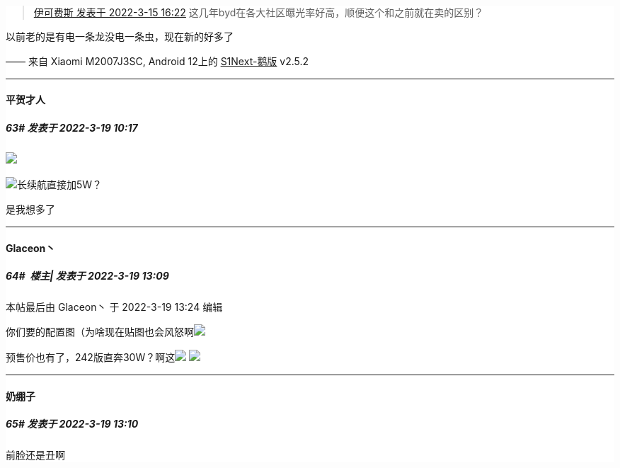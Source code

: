 <blockquote><a href="httphttps://bbs.saraba1st.com/2b/forum.php?mod=redirect&amp;goto=findpost&amp;pid=55053543&amp;ptid=2058048" target="_blank">伊可费斯 发表于 2022-3-15 16:22</a>
这几年byd在各大社区曝光率好高，顺便这个和之前就在卖的区别？</blockquote>
以前老的是有电一条龙没电一条虫，现在新的好多了

—— 来自 Xiaomi M2007J3SC, Android 12上的 [S1Next-鹅版](https://github.com/ykrank/S1-Next/releases) v2.5.2



*****

####  平贺才人  
##### 63#       发表于 2022-3-19 10:17

<img src="http://tvax2.sinaimg.cn/large/6fcb9509ly1h0ez3dqmfhj20sg0dd0te.jpg" referrerpolicy="no-referrer">

<img src="https://static.saraba1st.com/image/smiley/face2017/068.png" referrerpolicy="no-referrer">长续航直接加5W？

是我想多了



*****

####  Glaceon丶  
##### 64#         楼主| 发表于 2022-3-19 13:09

 本帖最后由 Glaceon丶 于 2022-3-19 13:24 编辑 

你们要的配置图（为啥现在贴图也会风怒啊<img src="https://s1.ax1x.com/2022/03/19/qAwrvQ.jpg" referrerpolicy="no-referrer">

预售价也有了，242版直奔30W？啊这<img src="https://static.saraba1st.com/image/smiley/face2017/001.png" referrerpolicy="no-referrer">
<img src="https://s1.ax1x.com/2022/03/19/qA0yRO.jpg" referrerpolicy="no-referrer">

*****

####  奶绷子  
##### 65#       发表于 2022-3-19 13:10

前脸还是丑啊

